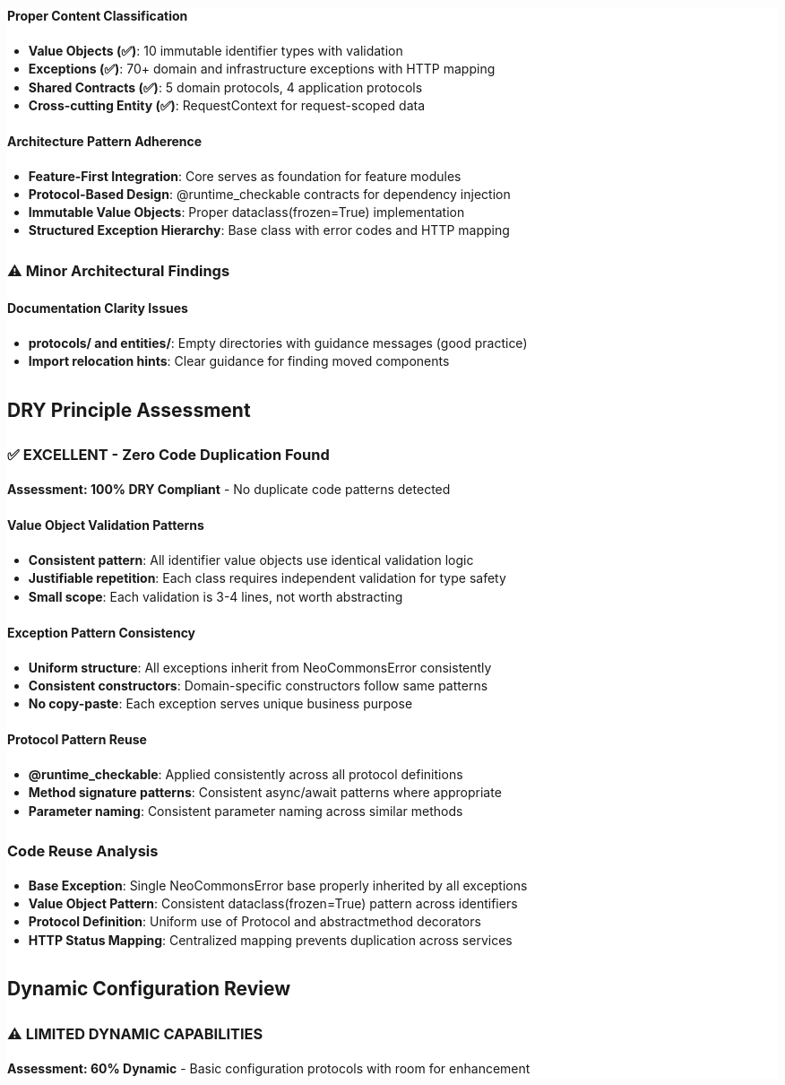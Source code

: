 #### Proper Content Classification
- **Value Objects (✅)**: 10 immutable identifier types with validation
- **Exceptions (✅)**: 70+ domain and infrastructure exceptions with HTTP mapping
- **Shared Contracts (✅)**: 5 domain protocols, 4 application protocols
- **Cross-cutting Entity (✅)**: RequestContext for request-scoped data

#### Architecture Pattern Adherence  
- **Feature-First Integration**: Core serves as foundation for feature modules
- **Protocol-Based Design**: @runtime_checkable contracts for dependency injection
- **Immutable Value Objects**: Proper dataclass(frozen=True) implementation
- **Structured Exception Hierarchy**: Base class with error codes and HTTP mapping

### ⚠️ Minor Architectural Findings

#### Documentation Clarity Issues
- **protocols/ and entities/**: Empty directories with guidance messages (good practice)
- **Import relocation hints**: Clear guidance for finding moved components

## DRY Principle Assessment

### ✅ EXCELLENT - Zero Code Duplication Found
**Assessment: 100% DRY Compliant** - No duplicate code patterns detected

#### Value Object Validation Patterns
- **Consistent pattern**: All identifier value objects use identical validation logic
- **Justifiable repetition**: Each class requires independent validation for type safety
- **Small scope**: Each validation is 3-4 lines, not worth abstracting

#### Exception Pattern Consistency
- **Uniform structure**: All exceptions inherit from NeoCommonsError consistently
- **Consistent constructors**: Domain-specific constructors follow same patterns
- **No copy-paste**: Each exception serves unique business purpose

#### Protocol Pattern Reuse
- **@runtime_checkable**: Applied consistently across all protocol definitions
- **Method signature patterns**: Consistent async/await patterns where appropriate
- **Parameter naming**: Consistent parameter naming across similar methods

### Code Reuse Analysis
- **Base Exception**: Single NeoCommonsError base properly inherited by all exceptions
- **Value Object Pattern**: Consistent dataclass(frozen=True) pattern across identifiers
- **Protocol Definition**: Uniform use of Protocol and abstractmethod decorators
- **HTTP Status Mapping**: Centralized mapping prevents duplication across services

## Dynamic Configuration Review

### ⚠️ LIMITED DYNAMIC CAPABILITIES
**Assessment: 60% Dynamic** - Basic configuration protocols with room for enhancement
